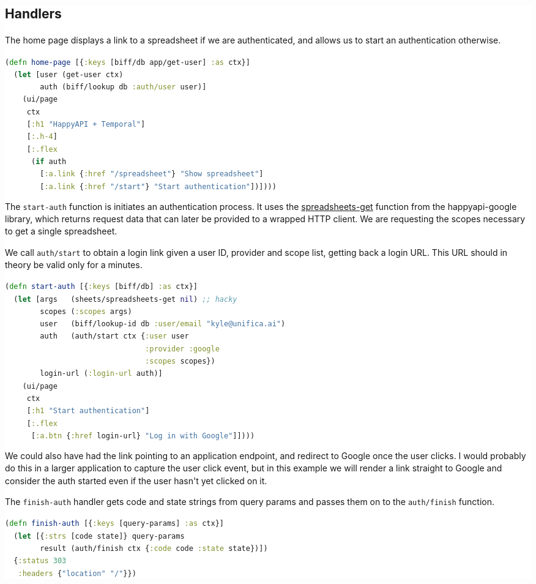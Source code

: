 ## Handlers

The home page displays a link to a spreadsheet if we are authenticated, and allows us to start an
authentication otherwise.

```clojure
(defn home-page [{:keys [biff/db app/get-user] :as ctx}]
  (let [user (get-user ctx)
        auth (biff/lookup db :auth/user user)]
    (ui/page
     ctx
     [:h1 "HappyAPI + Temporal"]
     [:.h-4]
     [:.flex
      (if auth
        [:a.link {:href "/spreadsheet"} "Show spreadsheet"]
        [:a.link {:href "/start"} "Start authentication"])])))
```

The `start-auth` function is initiates an authentication process. It uses the [spreadsheets-get][spreadsheets-get]
function from the happyapi-google library, which returns request data that can later be provided to
a wrapped HTTP client. We are requesting the scopes necessary to get a single spreadsheet.

[spreadsheets-get]: https://github.com/timothypratley/happyapi.google/blob/main/src/happyapi/google/sheets_v4.clj

We call `auth/start` to obtain a login link given a user ID, provider and scope list, getting back a
login URL. This URL should in theory be valid only for a minutes.

```clojure
(defn start-auth [{:keys [biff/db] :as ctx}]
  (let [args   (sheets/spreadsheets-get nil) ;; hacky
        scopes (:scopes args)
        user   (biff/lookup-id db :user/email "kyle@unifica.ai")
        auth   (auth/start ctx {:user user
                                :provider :google
                                :scopes scopes})
        login-url (:login-url auth)]
    (ui/page
     ctx
     [:h1 "Start authentication"]
     [:.flex
      [:a.btn {:href login-url} "Log in with Google"]])))
```

We could also have had the link pointing to an application endpoint, and redirect to Google once the
user clicks. I would probably do this in a larger application to capture the user click event, but
in this example we will render a link straight to Google and consider the auth started even if the
user hasn't yet clicked on it.

The `finish-auth` handler gets code and state strings from query params and passes them on to the
`auth/finish` function.

```clojure
(defn finish-auth [{:keys [query-params] :as ctx}]
  (let [{:strs [code state]} query-params
        result (auth/finish ctx {:code code :state state})])
  {:status 303
   :headers {"location" "/"}})
```


[happyapi]: https://github.com/timothypratley/happyapi
[malli]: https://github.com/metosin/malli
[reitit]: https://github.com/metosin/reitit
[ring-async]: https://github.com/ring-clojure/ring/blob/master/SPEC.md
[what-color]: https://journal.stuffwithstuff.com/2015/02/01/what-color-is-your-function/
[temporal]: https://temporal.io
[auth-code]: https://datatracker.ietf.org/doc/html/rfc6749#section-1.3.1
[yum]: https://www.youtube.com/watch?v=PcUWphfLyMA
[code]: https://github.com/kpassapk/happyapi-temporal
[setup]: https://console.cloud.google.com/apis/credentials
[unifica-temporal]: https://github.com/unifica-ai/components/tree/main/temporal
[manetu]: https://github.com/manetu/temporal-clojure-sdk
[deps]: https://github.com/kpassapk/happyapi-temporal/blob/main/deps.edn
[biff]: https://biffweb.com
[clj-http]: https://github.com/dakrone/clj-http
[cheshire]: https://github.com/dakrone/cheshire
[signal-with-start]: https://www.restack.io/docs/temporal-knowledge-temporal-io-wait-for-signal-guide
[nippy]: https://github.com/taoensso/nippy
[codec]: https://github.com/unifica-ai/components/blob/main/temporal/src/unifica/temporal/codec_server.clj
[unifica]: https://unifica.ai